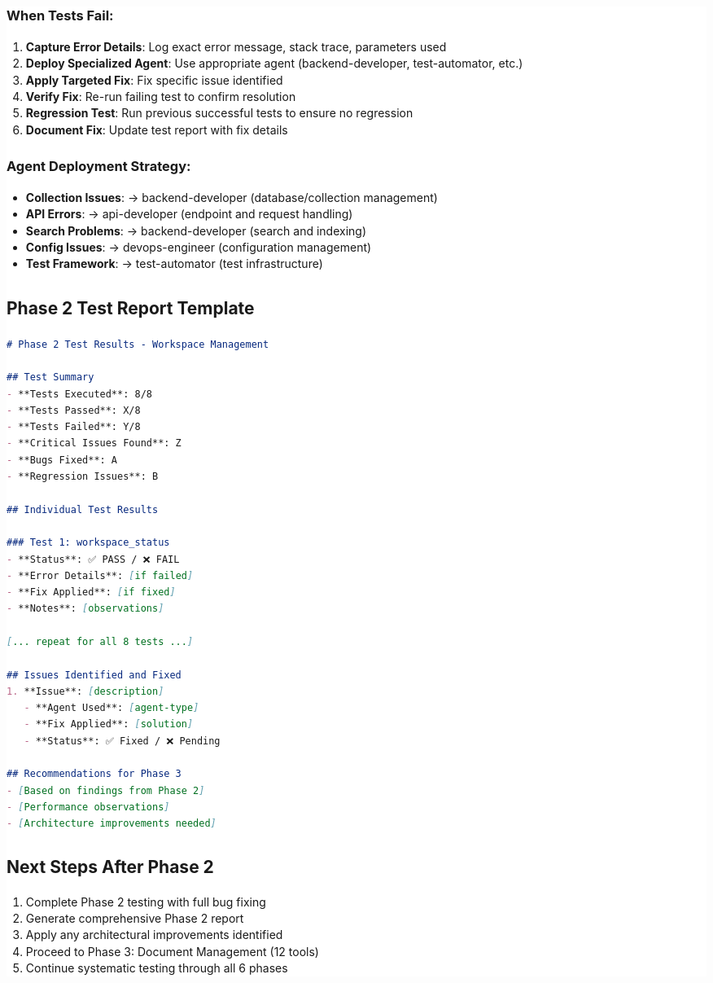 ### When Tests Fail:
1. **Capture Error Details**: Log exact error message, stack trace, parameters used
2. **Deploy Specialized Agent**: Use appropriate agent (backend-developer, test-automator, etc.)
3. **Apply Targeted Fix**: Fix specific issue identified  
4. **Verify Fix**: Re-run failing test to confirm resolution
5. **Regression Test**: Run previous successful tests to ensure no regression
6. **Document Fix**: Update test report with fix details

### Agent Deployment Strategy:
- **Collection Issues**: → backend-developer (database/collection management)
- **API Errors**: → api-developer (endpoint and request handling)
- **Search Problems**: → backend-developer (search and indexing)
- **Config Issues**: → devops-engineer (configuration management)
- **Test Framework**: → test-automator (test infrastructure)

## Phase 2 Test Report Template

```markdown
# Phase 2 Test Results - Workspace Management

## Test Summary
- **Tests Executed**: 8/8
- **Tests Passed**: X/8  
- **Tests Failed**: Y/8
- **Critical Issues Found**: Z
- **Bugs Fixed**: A
- **Regression Issues**: B

## Individual Test Results

### Test 1: workspace_status
- **Status**: ✅ PASS / ❌ FAIL
- **Error Details**: [if failed]
- **Fix Applied**: [if fixed]
- **Notes**: [observations]

[... repeat for all 8 tests ...]

## Issues Identified and Fixed
1. **Issue**: [description]
   - **Agent Used**: [agent-type]
   - **Fix Applied**: [solution]
   - **Status**: ✅ Fixed / ❌ Pending

## Recommendations for Phase 3
- [Based on findings from Phase 2]
- [Performance observations]
- [Architecture improvements needed]
```

## Next Steps After Phase 2
1. Complete Phase 2 testing with full bug fixing
2. Generate comprehensive Phase 2 report
3. Apply any architectural improvements identified  
4. Proceed to Phase 3: Document Management (12 tools)
5. Continue systematic testing through all 6 phases

